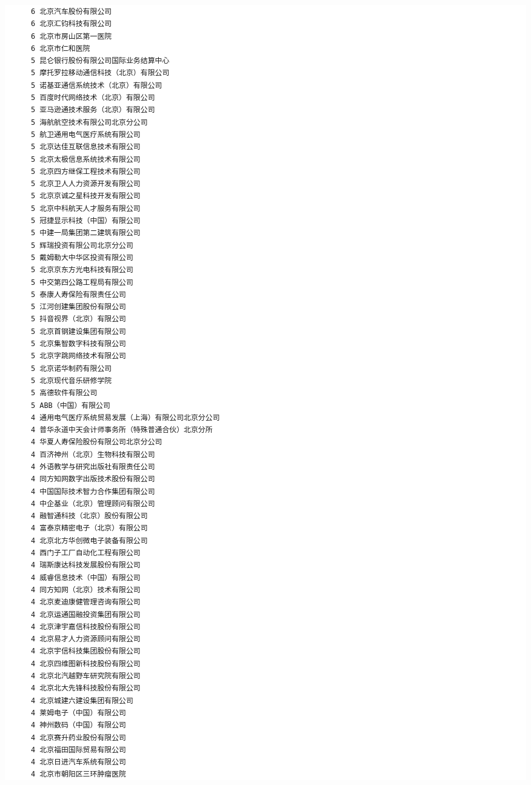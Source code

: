 ```
      6 北京汽车股份有限公司
      6 北京汇钧科技有限公司
      6 北京市房山区第一医院
      6 北京市仁和医院
      5 昆仑银行股份有限公司国际业务结算中心
      5 摩托罗拉移动通信科技（北京）有限公司
      5 诺基亚通信系统技术（北京）有限公司
      5 百度时代网络技术（北京）有限公司
      5 亚马逊通技术服务（北京）有限公司
      5 海航航空技术有限公司北京分公司
      5 航卫通用电气医疗系统有限公司
      5 北京达佳互联信息技术有限公司
      5 北京太极信息系统技术有限公司
      5 北京四方继保工程技术有限公司
      5 北京卫人人力资源开发有限公司
      5 北京京诚之星科技开发有限公司
      5 北京中科航天人才服务有限公司
      5 冠捷显示科技（中国）有限公司
      5 中建一局集团第二建筑有限公司
      5 辉瑞投资有限公司北京分公司
      5 戴姆勒大中华区投资有限公司
      5 北京京东方光电科技有限公司
      5 中交第四公路工程局有限公司
      5 泰康人寿保险有限责任公司
      5 江河创建集团股份有限公司
      5 抖音视界（北京）有限公司
      5 北京首钢建设集团有限公司
      5 北京集智数字科技有限公司
      5 北京字跳网络技术有限公司
      5 北京诺华制药有限公司
      5 北京现代音乐研修学院
      5 高德软件有限公司
      5 ABB（中国）有限公司
      4 通用电气医疗系统贸易发展（上海）有限公司北京分公司
      4 普华永道中天会计师事务所（特殊普通合伙）北京分所
      4 华夏人寿保险股份有限公司北京分公司
      4 百济神州（北京）生物科技有限公司
      4 外语教学与研究出版社有限责任公司
      4 同方知网数字出版技术股份有限公司
      4 中国国际技术智力合作集团有限公司
      4 中企基业（北京）管理顾问有限公司
      4 融智通科技（北京）股份有限公司
      4 富泰京精密电子（北京）有限公司
      4 北京北方华创微电子装备有限公司
      4 西门子工厂自动化工程有限公司
      4 瑞斯康达科技发展股份有限公司
      4 威睿信息技术（中国）有限公司
      4 同方知网（北京）技术有限公司
      4 北京麦迪康健管理咨询有限公司
      4 北京运通国融投资集团有限公司
      4 北京津宇嘉信科技股份有限公司
      4 北京易才人力资源顾问有限公司
      4 北京宇信科技集团股份有限公司
      4 北京四维图新科技股份有限公司
      4 北京北汽越野车研究院有限公司
      4 北京北大先锋科技股份有限公司
      4 北京城建六建设集团有限公司
      4 莱姆电子（中国）有限公司
      4 神州数码（中国）有限公司
      4 北京赛升药业股份有限公司
      4 北京福田国际贸易有限公司
      4 北京日进汽车系统有限公司
      4 北京市朝阳区三环肿瘤医院
```